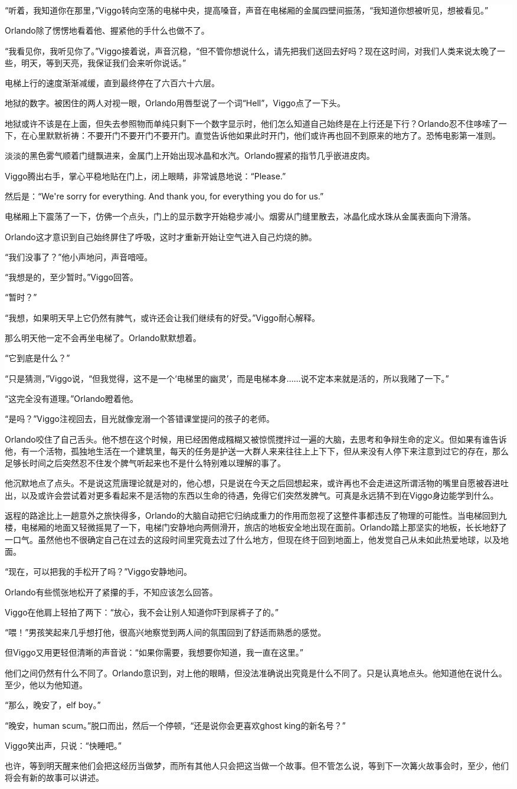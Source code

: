 “听着，我知道你在那里，”Viggo转向空荡的电梯中央，提高嗓音，声音在电梯厢的金属四壁间振荡，“我知道你想被听见，想被看见。”

Orlando除了愣愣地看着他、握紧他的手什么也做不了。

“我看见你，我听见你了。”Viggo接着说，声音沉稳，“但不管你想说什么，请先把我们送回去好吗？现在这时间，对我们人类来说太晚了一些，明天，等到天亮，我保证我们会来听你说话。”

电梯上行的速度渐渐减缓，直到最终停在了六百六十六层。

地狱的数字。被困住的两人对视一眼，Orlando用唇型说了一个词“Hell”，Viggo点了一下头。

地狱或许不该是在上面，但失去参照物而单纯只剩下一个数字显示时，他们怎么知道自己始终是在上行还是下行？Orlando忍不住哆嗦了一下，在心里默默祈祷：不要开门不要开门不要开门。直觉告诉他如果此时开门，他们或许再也回不到原来的地方了。恐怖电影第一准则。

淡淡的黑色雾气顺着门缝飘进来，金属门上开始出现冰晶和水汽。Orlando握紧的指节几乎嵌进皮肉。

Viggo腾出右手，掌心平稳地贴在门上，闭上眼睛，非常诚恳地说：“Please.”

然后是：“We're sorry for everything. And thank you, for everything you do for us.”

电梯厢上下震荡了一下，仿佛一个点头，门上的显示数字开始稳步减小。烟雾从门缝里散去，冰晶化成水珠从金属表面向下滑落。

Orlando这才意识到自己始终屏住了呼吸，这时才重新开始让空气进入自己灼烧的肺。

“我们没事了？”他小声地问，声音喑哑。

“我想是的，至少暂时。”Viggo回答。

“暂时？”

“我想，如果明天早上它仍然有脾气，或许还会让我们继续有的好受。”Viggo耐心解释。

那么明天他一定不会再坐电梯了。Orlando默默想着。

“它到底是什么？”

“只是猜测，”Viggo说，“但我觉得，这不是一个‘电梯里的幽灵’，而是电梯本身……说不定本来就是活的，所以我赌了一下。”

“这完全没有道理。”Orlando瞪着他。

“是吗？”Viggo注视回去，目光就像宠溺一个答错课堂提问的孩子的老师。

Orlando咬住了自己舌头。他不想在这个时候，用已经困倦成糨糊又被惊慌搅拌过一遍的大脑，去思考和争辩生命的定义。但如果有谁告诉他，有一个活物，孤独地生活在一个建筑里，每天的任务是护送一大群人来来往往上上下下，但从来没有人停下来注意到过它的存在，那么足够长时间之后突然忍不住发个脾气听起来也不是什么特别难以理解的事了。

他沉默地点了点头。不是说这荒唐理论就是对的，他心想，只是说在今天之后回想起来，或许再也不会走进这所谓活物的嘴里自愿被吞进吐出，以及或许会尝试着对更多看起来不是活物的东西以生命的待遇，免得它们突然发脾气。可真是永远猜不到在Viggo身边能学到什么。

返程的路途比上一趟意外之旅快得多，Orlando的大脑自动把它归纳成重力的作用而忽视了这整件事都违反了物理的可能性。当电梯回到九楼，电梯厢的地面又轻微摇晃了一下，电梯门安静地向两侧滑开，旅店的地板安全地出现在面前。Orlando踏上那坚实的地板，长长地舒了一口气。虽然他也不很确定自己在过去的这段时间里究竟去过了什么地方，但现在终于回到地面上，他发觉自己从未如此热爱地球，以及地面。

“现在，可以把我的手松开了吗？”Viggo安静地问。

Orlando有些慌张地松开了紧攥的手，不知应该怎么回答。

Viggo在他肩上轻拍了两下：“放心，我不会让别人知道你吓到尿裤子了的。”

“喂！”男孩笑起来几乎想打他，很高兴地察觉到两人间的氛围回到了舒适而熟悉的感觉。

但Viggo又用更轻但清晰的声音说：“如果你需要，我想要你知道，我一直在这里。”

他们之间仍然有什么不同了。Orlando意识到，对上他的眼睛，但没法准确说出究竟是什么不同了。只是认真地点头。他知道他在说什么。至少，他以为他知道。

“那么，晚安了，elf boy。”

“晚安，human scum。”脱口而出，然后一个停顿，“还是说你会更喜欢ghost king的新名号？”

Viggo笑出声，只说：“快睡吧。”

也许，等到明天醒来他们会把这经历当做梦，而所有其他人只会把这当做一个故事。但不管怎么说，等到下一次篝火故事会时，至少，他们将会有新的故事可以讲述。
